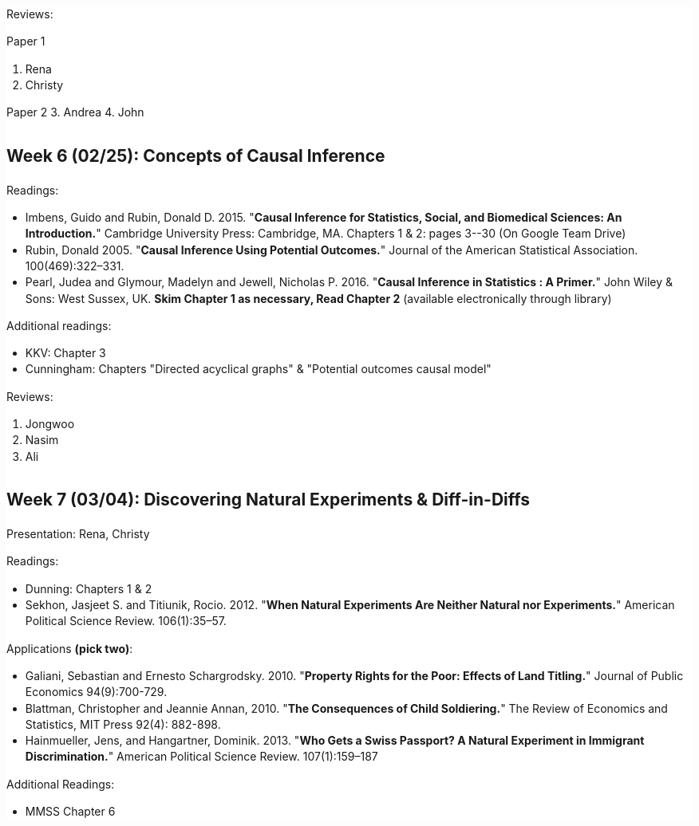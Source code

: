 Reviews:
  
  Paper 1
  1. Rena
  2. Christy
  
  Paper 2
  3. Andrea
  4. John
  
## Week 6 (02/25): Concepts of Causal Inference

Readings:

  - Imbens, Guido and Rubin, Donald D. 2015. "__Causal Inference for Statistics, Social, and Biomedical Sciences: An Introduction.__" Cambridge University Press: Cambridge, MA. Chapters 1 & 2: pages 3--30 (On Google Team Drive)
  - Rubin, Donald 2005. "__Causal Inference Using Potential Outcomes.__" Journal of the American Statistical Association. 100(469):322–331.  
  - Pearl, Judea and Glymour, Madelyn and Jewell, Nicholas P. 2016. "__Causal Inference in Statistics : A Primer.__" John Wiley & Sons: West Sussex, UK. __Skim Chapter 1 as necessary, Read Chapter 2__ (available electronically through library)

Additional readings: 

  - KKV: Chapter 3
  - Cunningham: Chapters "Directed acyclical graphs" & "Potential outcomes causal model"

Reviews:

  1. Jongwoo
  2. Nasim
  3. Ali
  
## Week 7 (03/04):  Discovering Natural Experiments & Diff-in-Diffs 

Presentation: Rena, Christy

Readings: 

  - Dunning: Chapters 1 & 2
  - Sekhon, Jasjeet S. and Titiunik, Rocio. 2012. "__When Natural Experiments Are Neither Natural nor Experiments.__" American Political Science Review. 106(1):35–57.

Applications __(pick two)__:

  - Galiani, Sebastian and Ernesto Schargrodsky. 2010. "__Property Rights for the Poor: Effects of Land Titling.__" Journal of Public Economics 94(9):700-729.
  - Blattman, Christopher and Jeannie Annan, 2010. "__The Consequences of Child Soldiering.__" The Review of Economics and Statistics, MIT Press 92(4): 882-898.
  - Hainmueller, Jens, and Hangartner, Dominik. 2013. "__Who Gets a Swiss Passport? A Natural Experiment in Immigrant Discrimination.__" American Political Science Review. 107(1):159–187
    
Additional Readings: 

  - MMSS Chapter 6
    